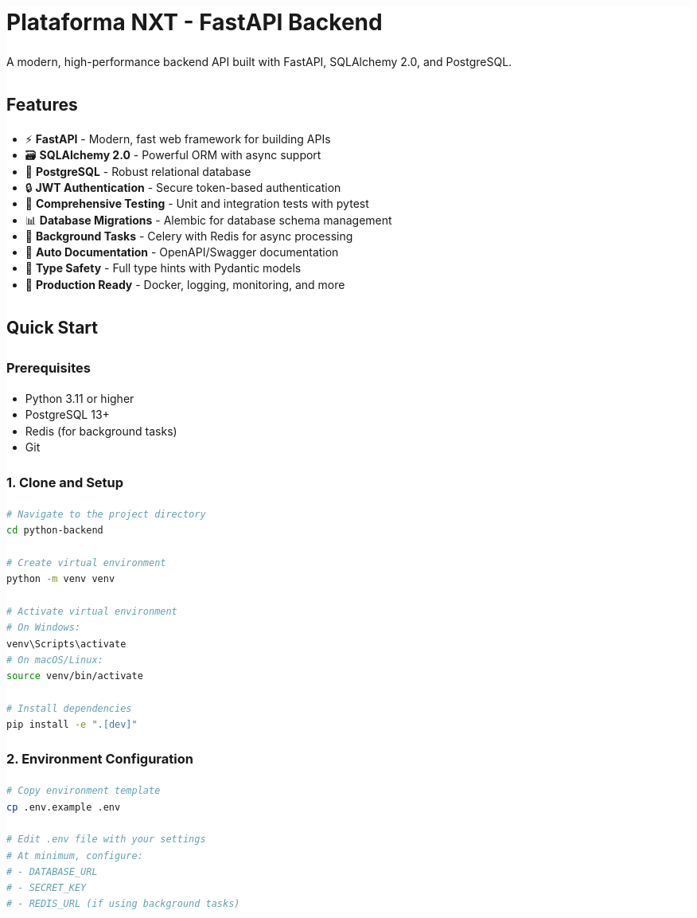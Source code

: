 # Plataforma NXT - FastAPI Backend

A modern, high-performance backend API built with FastAPI, SQLAlchemy 2.0, and PostgreSQL.

## Features

- ⚡ **FastAPI** - Modern, fast web framework for building APIs
- 🗃️ **SQLAlchemy 2.0** - Powerful ORM with async support
- 🐘 **PostgreSQL** - Robust relational database
- 🔒 **JWT Authentication** - Secure token-based authentication
- 🧪 **Comprehensive Testing** - Unit and integration tests with pytest
- 📊 **Database Migrations** - Alembic for database schema management
- 🔄 **Background Tasks** - Celery with Redis for async processing
- 📝 **Auto Documentation** - OpenAPI/Swagger documentation
- 🎯 **Type Safety** - Full type hints with Pydantic models
- 🚀 **Production Ready** - Docker, logging, monitoring, and more

## Quick Start

### Prerequisites

- Python 3.11 or higher
- PostgreSQL 13+ 
- Redis (for background tasks)
- Git

### 1. Clone and Setup

```bash
# Navigate to the project directory
cd python-backend

# Create virtual environment
python -m venv venv

# Activate virtual environment
# On Windows:
venv\Scripts\activate
# On macOS/Linux:
source venv/bin/activate

# Install dependencies
pip install -e ".[dev]"
```

### 2. Environment Configuration

```bash
# Copy environment template
cp .env.example .env

# Edit .env file with your settings
# At minimum, configure:
# - DATABASE_URL
# - SECRET_KEY
# - REDIS_URL (if using background tasks)
```
